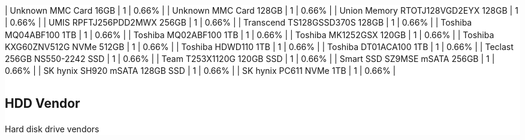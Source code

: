 | Unknown MMC Card  16GB             | 1         | 0.66%   |
| Unknown MMC Card  128GB            | 1         | 0.66%   |
| Union Memory RTOTJ128VGD2EYX 128GB | 1         | 0.66%   |
| UMIS RPFTJ256PDD2MWX 256GB         | 1         | 0.66%   |
| Transcend TS128GSSD370S 128GB      | 1         | 0.66%   |
| Toshiba MQ04ABF100 1TB             | 1         | 0.66%   |
| Toshiba MQ02ABF100 1TB             | 1         | 0.66%   |
| Toshiba MK1252GSX 120GB            | 1         | 0.66%   |
| Toshiba KXG60ZNV512G NVMe 512GB    | 1         | 0.66%   |
| Toshiba HDWD110 1TB                | 1         | 0.66%   |
| Toshiba DT01ACA100 1TB             | 1         | 0.66%   |
| Teclast 256GB NS550-2242 SSD       | 1         | 0.66%   |
| Team T253X1120G 120GB SSD          | 1         | 0.66%   |
| Smart SSD SZ9MSE mSATA 256GB       | 1         | 0.66%   |
| SK hynix SH920 mSATA 128GB SSD     | 1         | 0.66%   |
| SK hynix PC611 NVMe 1TB            | 1         | 0.66%   |

HDD Vendor
----------

Hard disk drive vendors

